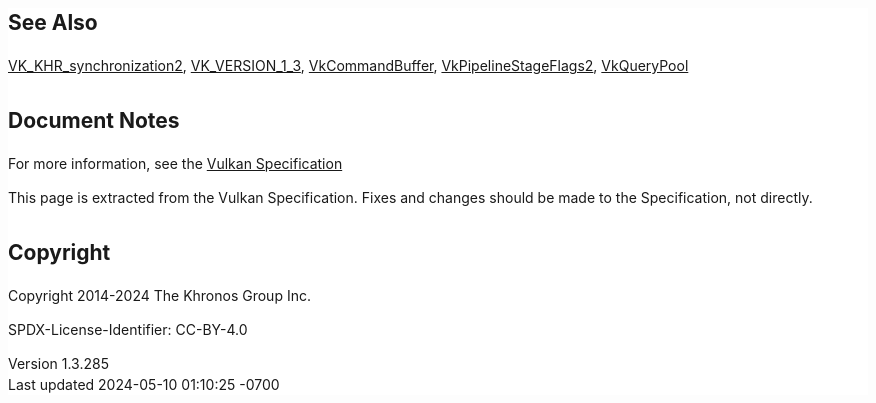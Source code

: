 ## <a href="#_see_also" class="anchor"></a>See Also

[VK_KHR_synchronization2](https://registry.khronos.org/vulkan/specs/1.3-extensions/man/html/VK_KHR_synchronization2.html),
[VK_VERSION_1_3](https://registry.khronos.org/vulkan/specs/1.3-extensions/man/html/VK_VERSION_1_3.html),
[VkCommandBuffer](https://registry.khronos.org/vulkan/specs/1.3-extensions/man/html/VkCommandBuffer.html),
[VkPipelineStageFlags2](https://registry.khronos.org/vulkan/specs/1.3-extensions/man/html/VkPipelineStageFlags2.html),
[VkQueryPool](https://registry.khronos.org/vulkan/specs/1.3-extensions/man/html/VkQueryPool.html)

## <a href="#_document_notes" class="anchor"></a>Document Notes

For more information, see the <a
href="https://registry.khronos.org/vulkan/specs/1.3-extensions/html/vkspec.html#vkCmdWriteTimestamp2"
target="_blank" rel="noopener">Vulkan Specification</a>

This page is extracted from the Vulkan Specification. Fixes and changes
should be made to the Specification, not directly.

## <a href="#_copyright" class="anchor"></a>Copyright

Copyright 2014-2024 The Khronos Group Inc.

SPDX-License-Identifier: CC-BY-4.0

Version 1.3.285  
Last updated 2024-05-10 01:10:25 -0700
